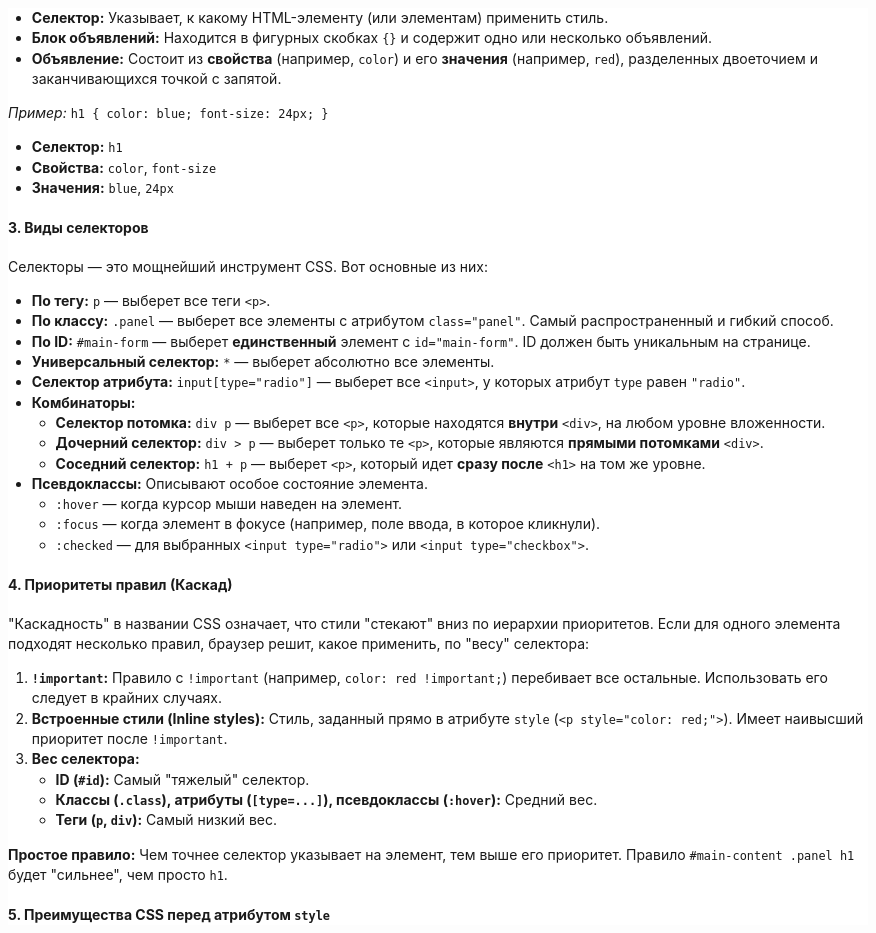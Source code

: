 *   **Селектор:** Указывает, к какому HTML-элементу (или элементам) применить стиль.
*   **Блок объявлений:** Находится в фигурных скобках `{}` и содержит одно или несколько объявлений.
*   **Объявление:** Состоит из **свойства** (например, `color`) и его **значения** (например, `red`), разделенных двоеточием и заканчивающихся точкой с запятой.

*Пример:* `h1 { color: blue; font-size: 24px; }`
*   **Селектор:** `h1`
*   **Свойства:** `color`, `font-size`
*   **Значения:** `blue`, `24px`

#### 3. Виды селекторов

Селекторы — это мощнейший инструмент CSS. Вот основные из них:

*   **По тегу:** `p` — выберет все теги `<p>`.
*   **По классу:** `.panel` — выберет все элементы с атрибутом `class="panel"`. Самый распространенный и гибкий способ.
*   **По ID:** `#main-form` — выберет **единственный** элемент с `id="main-form"`. ID должен быть уникальным на странице.
*   **Универсальный селектор:** `*` — выберет абсолютно все элементы.
*   **Селектор атрибута:** `input[type="radio"]` — выберет все `<input>`, у которых атрибут `type` равен `"radio"`.
*   **Комбинаторы:**
    *   **Селектор потомка:** `div p` — выберет все `<p>`, которые находятся **внутри** `<div>`, на любом уровне вложенности.
    *   **Дочерний селектор:** `div > p` — выберет только те `<p>`, которые являются **прямыми потомками** `<div>`.
    *   **Соседний селектор:** `h1 + p` — выберет `<p>`, который идет **сразу после** `<h1>` на том же уровне.
*   **Псевдоклассы:** Описывают особое состояние элемента.
    *   `:hover` — когда курсор мыши наведен на элемент.
    *   `:focus` — когда элемент в фокусе (например, поле ввода, в которое кликнули).
    *   `:checked` — для выбранных `<input type="radio">` или `<input type="checkbox">`.

#### 4. Приоритеты правил (Каскад)

"Каскадность" в названии CSS означает, что стили "стекают" вниз по иерархии приоритетов. Если для одного элемента подходят несколько правил, браузер решит, какое применить, по "весу" селектора:

1.  **`!important`:** Правило с `!important` (например, `color: red !important;`) перебивает все остальные. Использовать его следует в крайних случаях.
2.  **Встроенные стили (Inline styles):** Стиль, заданный прямо в атрибуте `style` (`<p style="color: red;">`). Имеет наивысший приоритет после `!important`.
3.  **Вес селектора:**
    *   **ID (`#id`):** Самый "тяжелый" селектор.
    *   **Классы (`.class`), атрибуты (`[type=...]`), псевдоклассы (`:hover`):** Средний вес.
    *   **Теги (`p`, `div`):** Самый низкий вес.

**Простое правило:** Чем точнее селектор указывает на элемент, тем выше его приоритет. Правило `#main-content .panel h1` будет "сильнее", чем просто `h1`.

#### 5. Преимущества CSS перед атрибутом `style`
